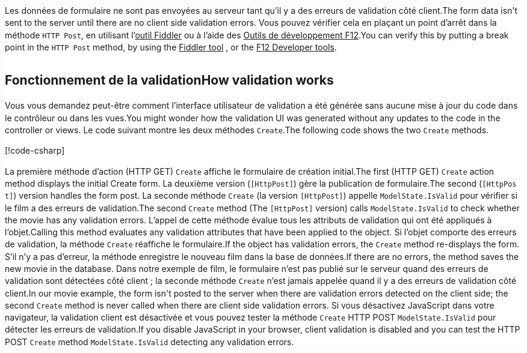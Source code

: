 <span data-ttu-id="6124e-139">Les données de formulaire ne sont pas envoyées au serveur tant qu’il y a des erreurs de validation côté client.</span><span class="sxs-lookup"><span data-stu-id="6124e-139">The form data isn't sent to the server until there are no client side validation errors.</span></span> <span data-ttu-id="6124e-140">Vous pouvez vérifier cela en plaçant un point d’arrêt dans la méthode `HTTP Post`, en utilisant l’[outil Fiddler](http://www.telerik.com/fiddler) ou à l’aide des [Outils de développement F12](https://developer.microsoft.com/microsoft-edge/platform/documentation/f12-devtools-guide/).</span><span class="sxs-lookup"><span data-stu-id="6124e-140">You can verify this by putting a break point in the `HTTP Post` method, by using the [Fiddler tool](http://www.telerik.com/fiddler) , or the [F12 Developer tools](https://developer.microsoft.com/microsoft-edge/platform/documentation/f12-devtools-guide/).</span></span>

## <a name="how-validation-works"></a><span data-ttu-id="6124e-141">Fonctionnement de la validation</span><span class="sxs-lookup"><span data-stu-id="6124e-141">How validation works</span></span>

<span data-ttu-id="6124e-142">Vous vous demandez peut-être comment l’interface utilisateur de validation a été générée sans aucune mise à jour du code dans le contrôleur ou dans les vues.</span><span class="sxs-lookup"><span data-stu-id="6124e-142">You might wonder how the validation UI was generated without any updates to the code in the controller or views.</span></span> <span data-ttu-id="6124e-143">Le code suivant montre les deux méthodes `Create`.</span><span class="sxs-lookup"><span data-stu-id="6124e-143">The following code shows the two `Create` methods.</span></span>

[!code-csharp[](~/tutorials/first-mvc-app/start-mvc//sample/MvcMovie/Controllers/MoviesController.cs?name=snippetCreate)]

<span data-ttu-id="6124e-144">La première méthode d’action (HTTP GET) `Create` affiche le formulaire de création initial.</span><span class="sxs-lookup"><span data-stu-id="6124e-144">The first (HTTP GET) `Create` action method displays the initial Create form.</span></span> <span data-ttu-id="6124e-145">La deuxième version (`[HttpPost]`) gère la publication de formulaire.</span><span class="sxs-lookup"><span data-stu-id="6124e-145">The second (`[HttpPost]`) version handles the form post.</span></span> <span data-ttu-id="6124e-146">La seconde méthode `Create` (la version `[HttpPost]`) appelle `ModelState.IsValid` pour vérifier si le film a des erreurs de validation.</span><span class="sxs-lookup"><span data-stu-id="6124e-146">The second `Create` method (The `[HttpPost]` version) calls `ModelState.IsValid` to check whether the movie has any validation errors.</span></span> <span data-ttu-id="6124e-147">L’appel de cette méthode évalue tous les attributs de validation qui ont été appliqués à l’objet.</span><span class="sxs-lookup"><span data-stu-id="6124e-147">Calling this method evaluates any validation attributes that have been applied to the object.</span></span> <span data-ttu-id="6124e-148">Si l’objet comporte des erreurs de validation, la méthode `Create` réaffiche le formulaire.</span><span class="sxs-lookup"><span data-stu-id="6124e-148">If the object has validation errors, the `Create` method re-displays the form.</span></span> <span data-ttu-id="6124e-149">S’il n’y a pas d’erreur, la méthode enregistre le nouveau film dans la base de données.</span><span class="sxs-lookup"><span data-stu-id="6124e-149">If there are no errors, the method saves the new movie in the database.</span></span> <span data-ttu-id="6124e-150">Dans notre exemple de film, le formulaire n’est pas publié sur le serveur quand des erreurs de validation sont détectées côté client ; la seconde méthode `Create` n’est jamais appelée quand il y a des erreurs de validation côté client.</span><span class="sxs-lookup"><span data-stu-id="6124e-150">In our movie example, the form isn't posted to the server when there are validation errors detected on the client side; the second `Create` method is never called when there are client side validation errors.</span></span> <span data-ttu-id="6124e-151">Si vous désactivez JavaScript dans votre navigateur, la validation client est désactivée et vous pouvez tester la méthode `Create` HTTP POST `ModelState.IsValid` pour détecter les erreurs de validation.</span><span class="sxs-lookup"><span data-stu-id="6124e-151">If you disable JavaScript in your browser, client validation is disabled and you can test the HTTP POST `Create` method `ModelState.IsValid` detecting any validation errors.</span></span>
